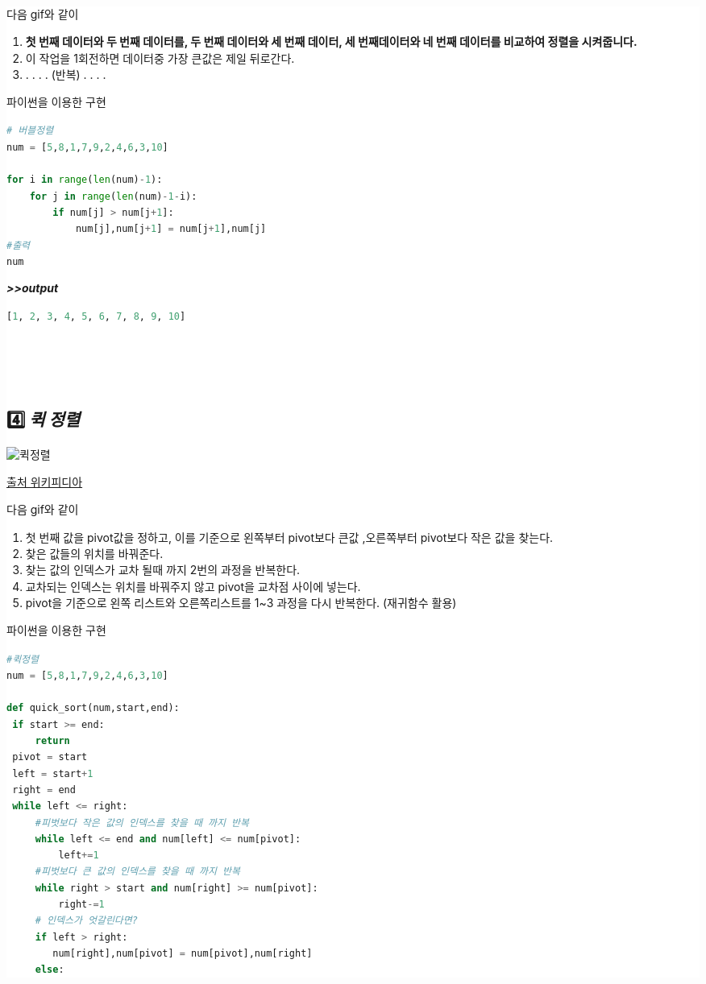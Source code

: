 다음 gif와 같이

1. **첫 번째 데이터와 두 번째 데이터를, 두 번째 데이터와 세 번째 데이터, 세 번째데이터와 네 번째 데이터를 비교하여 정렬을 시켜줍니다.**
2. 이 작업을 1회전하면 데이터중 가장 큰값은 제일 뒤로간다.
3. . . . . (반복) . . . .

 파이썬을 이용한 구현

 ```python
 # 버블정렬
 num = [5,8,1,7,9,2,4,6,3,10]
 
 for i in range(len(num)-1):
     for j in range(len(num)-1-i):
         if num[j] > num[j+1]:
             num[j],num[j+1] = num[j+1],num[j]
 #출력
 num      
 ```

 ***>>output***

 ```python
 [1, 2, 3, 4, 5, 6, 7, 8, 9, 10]
 ```
 <br/>

 <br/>

 <br/>

## 4️⃣ ***퀵 정렬***

![퀵정렬]({{geunskoo.github.io}}/images/2022-02-14-ecote-sort/퀵정렬.gif)

[출처 위키피디아](https://ko.wikipedia.org)

다음 gif와 같이

1. 첫 번째 값을 pivot값을 정하고, 이를 기준으로 왼쪽부터 pivot보다 큰값 ,오른쪽부터 pivot보다 작은 값을  찾는다.
2. 찾은 값들의 위치를 바꿔준다.
3. 찾는 값의 인덱스가 교차 될때 까지 2번의 과정을 반복한다.
4. 교차되는 인덱스는 위치를 바꿔주지 않고  pivot을 교차점 사이에 넣는다.
5.  pivot을 기준으로 왼쪽 리스트와 오른쪽리스트를 1~3 과정을 다시 반복한다. (재귀함수 활용)



 파이썬을 이용한 구현

 ```python
 #퀵정렬
 num = [5,8,1,7,9,2,4,6,3,10]
 
 def quick_sort(num,start,end):
  if start >= end:
      return
  pivot = start
  left = start+1
  right = end
  while left <= right: 
      #피벗보다 작은 값의 인덱스를 찾을 때 까지 반복
      while left <= end and num[left] <= num[pivot]:
          left+=1
      #피벗보다 큰 값의 인덱스를 찾을 때 까지 반복
      while right > start and num[right] >= num[pivot]:
          right-=1
      # 인덱스가 엇갈린다면?
      if left > right:
         num[right],num[pivot] = num[pivot],num[right]
      else:
 ```